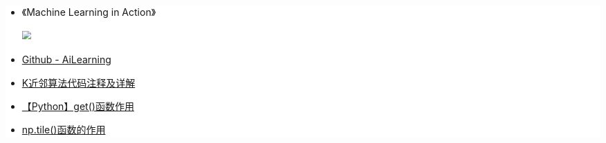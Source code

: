 - 《Machine Learning in Action》

  <img src="https://cs-wiki.oss-cn-shanghai.aliyuncs.com/img/20200804111716.png" style="zoom:80%;" />

- [Github - AiLearning](https://github.com/apachecn/AiLearning/)

- [K近邻算法代码注释及详解](https://www.cnblogs.com/EvilAnne/p/9740111.html)

- [【Python】get()函数作用](https://blog.csdn.net/weixin_38705903/article/details/79231551)

- [np.tile()函数的作用](https://blog.csdn.net/qq_39072607/article/details/89364254)